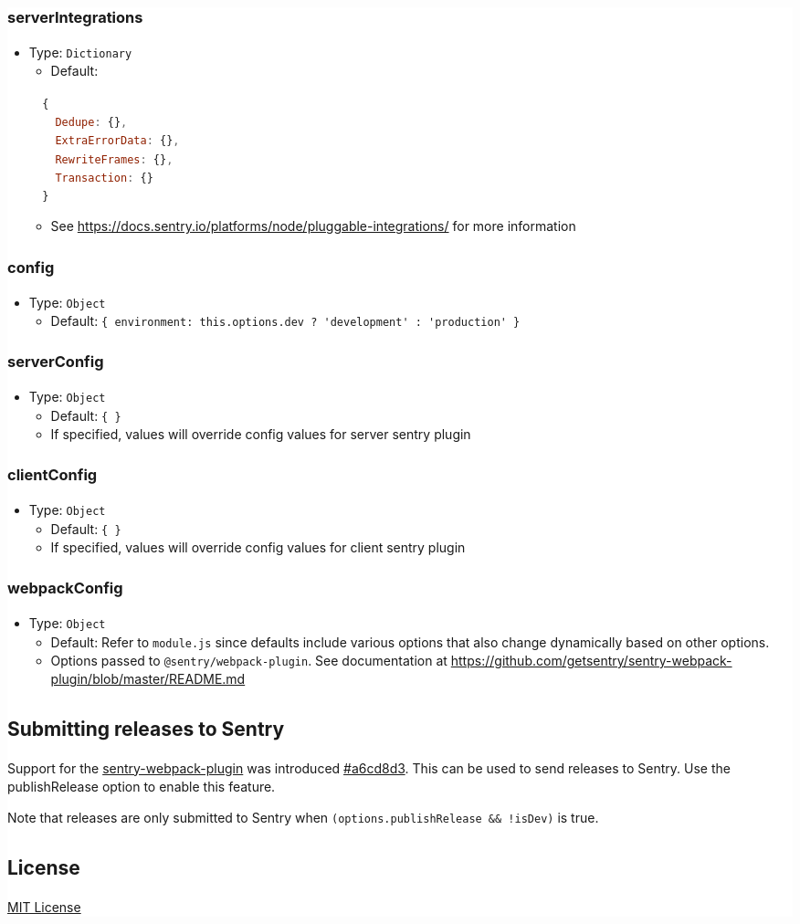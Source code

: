 ### serverIntegrations
- Type: `Dictionary`
  - Default:
  ``` js
    {
      Dedupe: {},
      ExtraErrorData: {},
      RewriteFrames: {},
      Transaction: {}
    }
  ```
  - See https://docs.sentry.io/platforms/node/pluggable-integrations/ for more information

### config
- Type: `Object`
  - Default: `{
    environment: this.options.dev ? 'development' : 'production'
  }`

### serverConfig
- Type: `Object`
  - Default: `{
  }`
  - If specified, values will override config values for server sentry plugin

### clientConfig
- Type: `Object`
  - Default: `{
  }`
  - If specified, values will override config values for client sentry plugin

### webpackConfig
- Type: `Object`
  - Default: Refer to `module.js` since defaults include various options that also change dynamically based on other options.
  - Options passed to `@sentry/webpack-plugin`. See documentation at https://github.com/getsentry/sentry-webpack-plugin/blob/master/README.md

## Submitting releases to Sentry
Support for the [sentry-webpack-plugin](https://github.com/getsentry/sentry-webpack-plugin) was introduced [#a6cd8d3](https://github.com/nuxt-community/sentry-module/commit/a6cd8d3b983b4c6659e985736b19dc771fe7c9ea). This can be used to send releases to Sentry. Use the publishRelease  option to enable this feature.

Note that releases are only submitted to Sentry when `(options.publishRelease && !isDev)` is true.

## License
[MIT License](./LICENSE)
